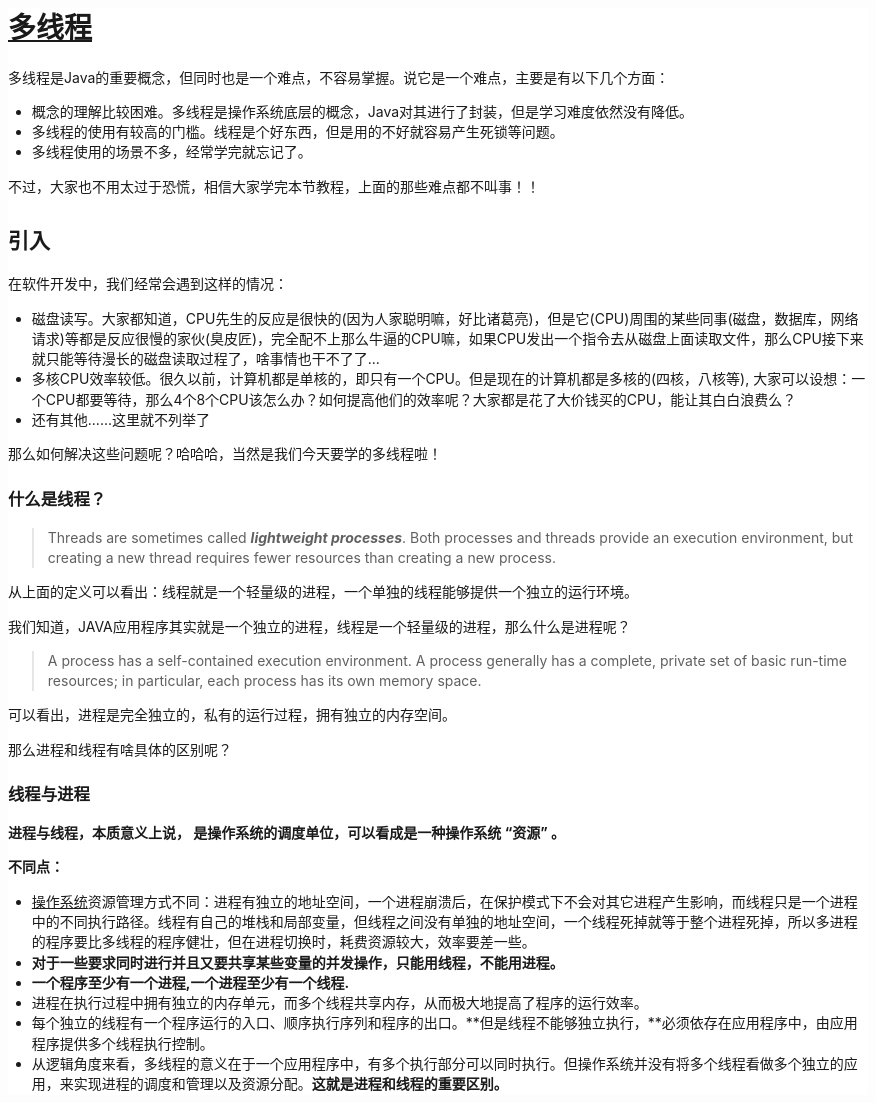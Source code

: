 # [多线程](https://docs.oracle.com/javase/tutorial/essential/concurrency/)

多线程是Java的重要概念，但同时也是一个难点，不容易掌握。说它是一个难点，主要是有以下几个方面：

* 概念的理解比较困难。多线程是操作系统底层的概念，Java对其进行了封装，但是学习难度依然没有降低。
* 多线程的使用有较高的门槛。线程是个好东西，但是用的不好就容易产生死锁等问题。
* 多线程使用的场景不多，经常学完就忘记了。

不过，大家也不用太过于恐慌，相信大家学完本节教程，上面的那些难点都不叫事！！



## 引入

在软件开发中，我们经常会遇到这样的情况：

* 磁盘读写。大家都知道，CPU先生的反应是很快的(因为人家聪明嘛，好比诸葛亮)，但是它(CPU)周围的某些同事(磁盘，数据库，网络请求)等都是反应很慢的家伙(臭皮匠)，完全配不上那么牛逼的CPU嘛，如果CPU发出一个指令去从磁盘上面读取文件，那么CPU接下来就只能等待漫长的磁盘读取过程了，啥事情也干不了了...
* 多核CPU效率较低。很久以前，计算机都是单核的，即只有一个CPU。但是现在的计算机都是多核的(四核，八核等), 大家可以设想：一个CPU都要等待，那么4个8个CPU该怎么办？如何提高他们的效率呢？大家都是花了大价钱买的CPU，能让其白白浪费么？
* 还有其他......这里就不列举了

那么如何解决这些问题呢？哈哈哈，当然是我们今天要学的多线程啦！

### 什么是线程？

> Threads are sometimes called ***lightweight processes***. Both processes and threads provide an execution environment, but creating a new thread requires fewer resources than creating a new process.

从上面的定义可以看出：线程就是一个轻量级的进程，一个单独的线程能够提供一个独立的运行环境。

我们知道，JAVA应用程序其实就是一个独立的进程，线程是一个轻量级的进程，那么什么是进程呢？

>A process has a self-contained execution environment. A process generally has a complete, private set of basic run-time resources; in particular, each process has its own memory space.

可以看出，进程是完全独立的，私有的运行过程，拥有独立的内存空间。

那么进程和线程有啥具体的区别呢？

### 线程与进程

**进程与线程，本质意义上说， 是操作系统的调度单位，可以看成是一种操作系统 “资源” 。**

**不同点：**

* [操作系统](http://lib.csdn.net/base/operatingsystem)资源管理方式不同：进程有独立的地址空间，一个进程崩溃后，在保护模式下不会对其它进程产生影响，而线程只是一个进程中的不同执行路径。线程有自己的堆栈和局部变量，但线程之间没有单独的地址空间，一个线程死掉就等于整个进程死掉，所以多进程的程序要比多线程的程序健壮，但在进程切换时，耗费资源较大，效率要差一些。
* **对于一些要求同时进行并且又要共享某些变量的并发操作，只能用线程，不能用进程。**
* **一个程序至少有一个进程,一个进程至少有一个线程.**
* 进程在执行过程中拥有独立的内存单元，而多个线程共享内存，从而极大地提高了程序的运行效率。
* 每个独立的线程有一个程序运行的入口、顺序执行序列和程序的出口。**但是线程不能够独立执行，**必须依存在应用程序中，由应用程序提供多个线程执行控制。
* 从逻辑角度来看，多线程的意义在于一个应用程序中，有多个执行部分可以同时执行。但操作系统并没有将多个线程看做多个独立的应用，来实现进程的调度和管理以及资源分配。**这就是进程和线程的重要区别。**
